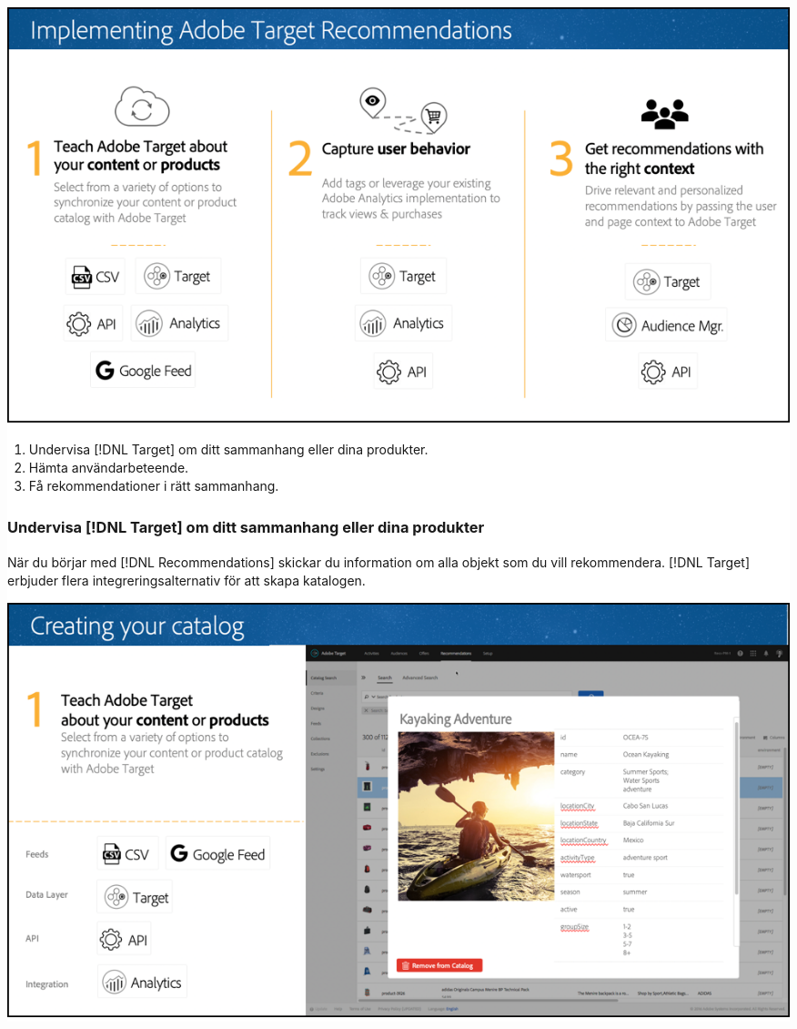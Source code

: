 ![Illustration som visar stegen för att skapa implementering av rekommendationer](/help/main/c-recommendations/assets/intro-6.png)

1. Undervisa [!DNL Target] om ditt sammanhang eller dina produkter.
1. Hämta användarbeteende.
1. Få rekommendationer i rätt sammanhang.

### Undervisa [!DNL Target] om ditt sammanhang eller dina produkter

När du börjar med [!DNL Recommendations] skickar du information om alla objekt som du vill rekommendera. [!DNL Target] erbjuder flera integreringsalternativ för att skapa katalogen.

![Illustration som visar hur du lär Target om ditt sammanhang eller dina produkter](/help/main/c-recommendations/assets/intro-7.png)
